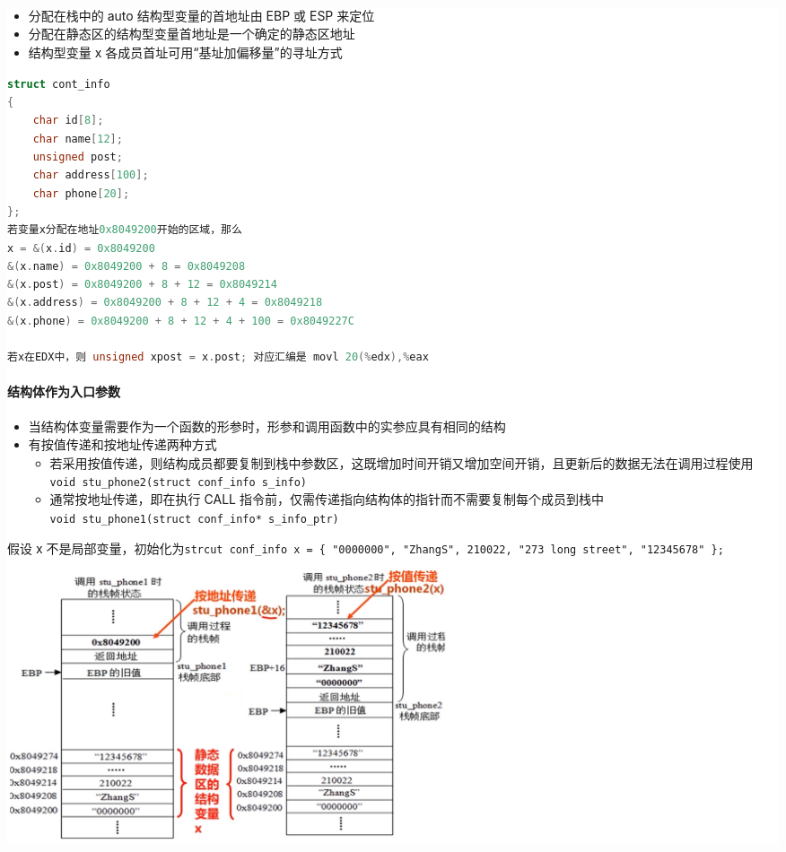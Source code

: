 - 分配在栈中的 auto 结构型变量的首地址由 EBP 或 ESP 来定位
- 分配在静态区的结构型变量首地址是一个确定的静态区地址
- 结构型变量 x 各成员首址可用“基址加偏移量”的寻址方式

```c
struct cont_info
{
    char id[8];
    char name[12];
    unsigned post;
    char address[100];
    char phone[20];
};
若变量x分配在地址0x8049200开始的区域，那么
x = &(x.id) = 0x8049200
&(x.name) = 0x8049200 + 8 = 0x8049208
&(x.post) = 0x8049200 + 8 + 12 = 0x8049214
&(x.address) = 0x8049200 + 8 + 12 + 4 = 0x8049218
&(x.phone) = 0x8049200 + 8 + 12 + 4 + 100 = 0x8049227C

若x在EDX中，则 unsigned xpost = x.post; 对应汇编是 movl 20(%edx),%eax
```

#### 结构体作为入口参数

- 当结构体变量需要作为一个函数的形参时，形参和调用函数中的实参应具有相同的结构
- 有按值传递和按地址传递两种方式
  - 若采用按值传递，则结构成员都要复制到栈中参数区，这既增加时间开销又增加空间开销，且更新后的数据无法在调用过程使用  
    `void stu_phone2(struct conf_info s_info)`
  - 通常按地址传递，即在执行 CALL 指令前，仅需传递指向结构体的指针而不需要复制每个成员到栈中  
    `void stu_phone1(struct conf_info* s_info_ptr)`

假设 x 不是局部变量，初始化为`strcut conf_info x = { "0000000", "ZhangS", 210022, "273 long street", "12345678" };`

<div align="left"><img src="../images/第一部分/8-复杂数据类型的机器级表示/结构体按值传递和按地址传递.png" alt="结构体按值传递和按地址传递" height=300 width= /></div>
